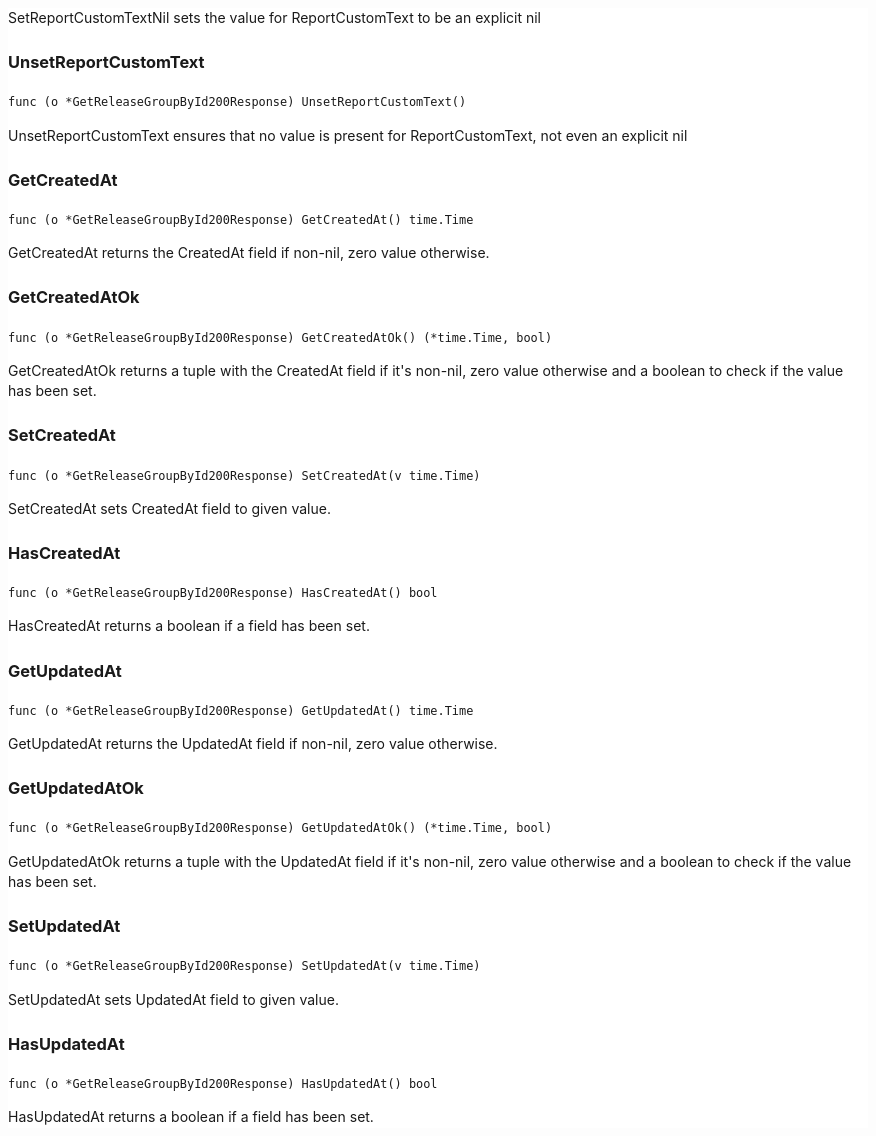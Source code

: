  SetReportCustomTextNil sets the value for ReportCustomText to be an explicit nil

### UnsetReportCustomText
`func (o *GetReleaseGroupById200Response) UnsetReportCustomText()`

UnsetReportCustomText ensures that no value is present for ReportCustomText, not even an explicit nil
### GetCreatedAt

`func (o *GetReleaseGroupById200Response) GetCreatedAt() time.Time`

GetCreatedAt returns the CreatedAt field if non-nil, zero value otherwise.

### GetCreatedAtOk

`func (o *GetReleaseGroupById200Response) GetCreatedAtOk() (*time.Time, bool)`

GetCreatedAtOk returns a tuple with the CreatedAt field if it's non-nil, zero value otherwise
and a boolean to check if the value has been set.

### SetCreatedAt

`func (o *GetReleaseGroupById200Response) SetCreatedAt(v time.Time)`

SetCreatedAt sets CreatedAt field to given value.

### HasCreatedAt

`func (o *GetReleaseGroupById200Response) HasCreatedAt() bool`

HasCreatedAt returns a boolean if a field has been set.

### GetUpdatedAt

`func (o *GetReleaseGroupById200Response) GetUpdatedAt() time.Time`

GetUpdatedAt returns the UpdatedAt field if non-nil, zero value otherwise.

### GetUpdatedAtOk

`func (o *GetReleaseGroupById200Response) GetUpdatedAtOk() (*time.Time, bool)`

GetUpdatedAtOk returns a tuple with the UpdatedAt field if it's non-nil, zero value otherwise
and a boolean to check if the value has been set.

### SetUpdatedAt

`func (o *GetReleaseGroupById200Response) SetUpdatedAt(v time.Time)`

SetUpdatedAt sets UpdatedAt field to given value.

### HasUpdatedAt

`func (o *GetReleaseGroupById200Response) HasUpdatedAt() bool`

HasUpdatedAt returns a boolean if a field has been set.
